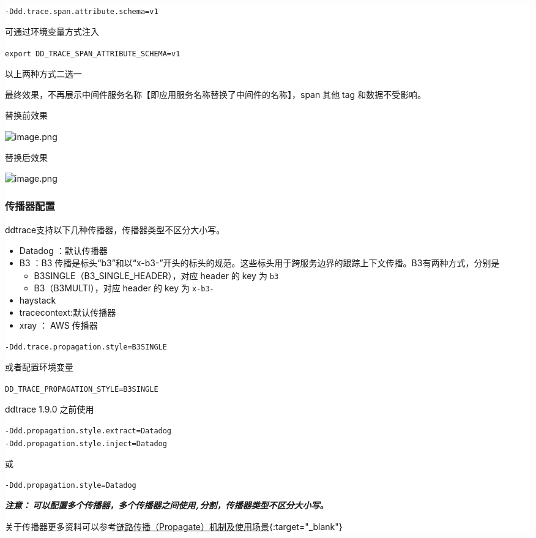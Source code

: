 ```
-Ddd.trace.span.attribute.schema=v1
```
可通过环境变量方式注入

```
export DD_TRACE_SPAN_ATTRIBUTE_SCHEMA=v1
```

以上两种方式二选一

最终效果，不再展示中间件服务名称【即应用服务名称替换了中间件的名称】，span 其他 tag 和数据不受影响。

替换前效果

![image.png](../images/ddtrace-param-7.png)

替换后效果

![image.png](../images/ddtrace-param-8.jpg)

### 传播器配置

ddtrace支持以下几种传播器，传播器类型不区分大小写。

- Datadog ：默认传播器
- B3 ：B3 传播是标头“b3”和以“x-b3-”开头的标头的规范。这些标头用于跨服务边界的跟踪上下文传播。B3有两种方式，分别是
    - B3SINGLE（B3_SINGLE_HEADER），对应 header 的 key 为 `b3`
    - B3（B3MULTI），对应 header 的 key 为 `x-b3-`
- haystack
- tracecontext:默认传播器
- xray ： AWS 传播器


```shell
-Ddd.trace.propagation.style=B3SINGLE
```

或者配置环境变量

```shell
DD_TRACE_PROPAGATION_STYLE=B3SINGLE
```


ddtrace 1.9.0 之前使用

```shell
-Ddd.propagation.style.extract=Datadog
-Ddd.propagation.style.inject=Datadog
```
或
```shell
-Ddd.propagation.style=Datadog
```

***注意： 可以配置多个传播器，多个传播器之间使用`,`分割，传播器类型不区分大小写。***

关于传播器更多资料可以参考[链路传播（Propagate）机制及使用场景](https://juejin.cn/post/7254125867177443365){:target="_blank"}

